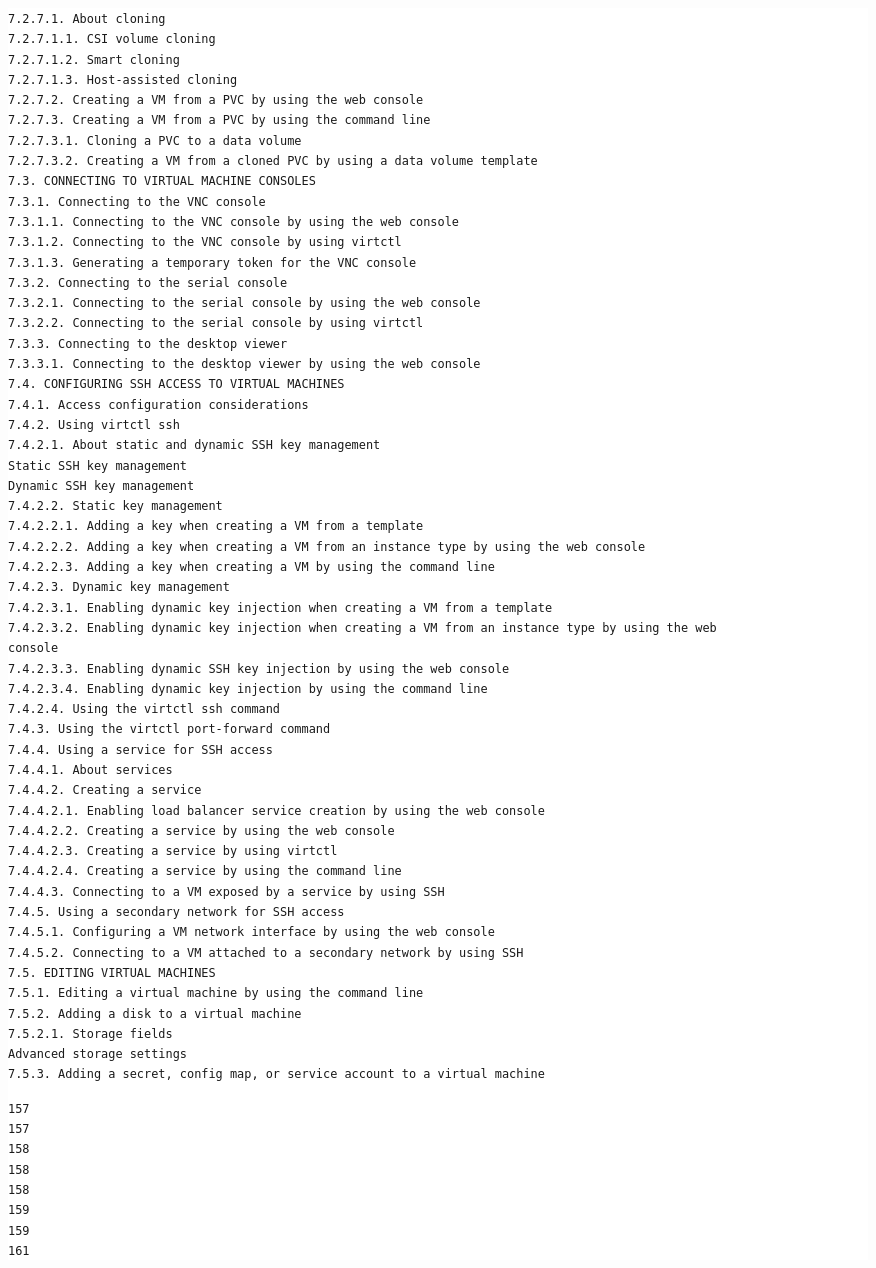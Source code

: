 ```
7.2.7.1. About cloning
7.2.7.1.1. CSI volume cloning
7.2.7.1.2. Smart cloning
7.2.7.1.3. Host-assisted cloning
7.2.7.2. Creating a VM from a PVC by using the web console
7.2.7.3. Creating a VM from a PVC by using the command line
7.2.7.3.1. Cloning a PVC to a data volume
7.2.7.3.2. Creating a VM from a cloned PVC by using a data volume template
7.3. CONNECTING TO VIRTUAL MACHINE CONSOLES
7.3.1. Connecting to the VNC console
7.3.1.1. Connecting to the VNC console by using the web console
7.3.1.2. Connecting to the VNC console by using virtctl
7.3.1.3. Generating a temporary token for the VNC console
7.3.2. Connecting to the serial console
7.3.2.1. Connecting to the serial console by using the web console
7.3.2.2. Connecting to the serial console by using virtctl
7.3.3. Connecting to the desktop viewer
7.3.3.1. Connecting to the desktop viewer by using the web console
7.4. CONFIGURING SSH ACCESS TO VIRTUAL MACHINES
7.4.1. Access configuration considerations
7.4.2. Using virtctl ssh
7.4.2.1. About static and dynamic SSH key management
Static SSH key management
Dynamic SSH key management
7.4.2.2. Static key management
7.4.2.2.1. Adding a key when creating a VM from a template
7.4.2.2.2. Adding a key when creating a VM from an instance type by using the web console
7.4.2.2.3. Adding a key when creating a VM by using the command line
7.4.2.3. Dynamic key management
7.4.2.3.1. Enabling dynamic key injection when creating a VM from a template
7.4.2.3.2. Enabling dynamic key injection when creating a VM from an instance type by using the web
console
7.4.2.3.3. Enabling dynamic SSH key injection by using the web console
7.4.2.3.4. Enabling dynamic key injection by using the command line
7.4.2.4. Using the virtctl ssh command
7.4.3. Using the virtctl port-forward command
7.4.4. Using a service for SSH access
7.4.4.1. About services
7.4.4.2. Creating a service
7.4.4.2.1. Enabling load balancer service creation by using the web console
7.4.4.2.2. Creating a service by using the web console
7.4.4.2.3. Creating a service by using virtctl
7.4.4.2.4. Creating a service by using the command line
7.4.4.3. Connecting to a VM exposed by a service by using SSH
7.4.5. Using a secondary network for SSH access
7.4.5.1. Configuring a VM network interface by using the web console
7.4.5.2. Connecting to a VM attached to a secondary network by using SSH
7.5. EDITING VIRTUAL MACHINES
7.5.1. Editing a virtual machine by using the command line
7.5.2. Adding a disk to a virtual machine
7.5.2.1. Storage fields
Advanced storage settings
7.5.3. Adding a secret, config map, or service account to a virtual machine
```
```
157
157
158
158
158
159
159
161
```